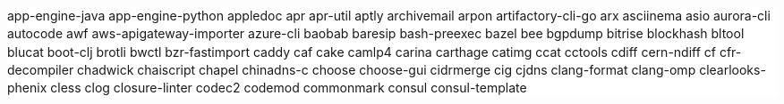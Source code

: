app-engine-java
app-engine-python
appledoc
apr
apr-util
aptly
archivemail
arpon
artifactory-cli-go
arx
asciinema
asio
aurora-cli
autocode
awf
aws-apigateway-importer
azure-cli
baobab
baresip
bash-preexec
bazel
bee
bgpdump
bitrise
blockhash
bltool
blucat
boot-clj
brotli
bwctl
bzr-fastimport
caddy
caf
cake
camlp4
carina
carthage
catimg
ccat
cctools
cdiff
cern-ndiff
cf
cfr-decompiler
chadwick
chaiscript
chapel
chinadns-c
choose
choose-gui
cidrmerge
cig
cjdns
clang-format
clang-omp
clearlooks-phenix
cless
clog
closure-linter
codec2
codemod
commonmark
consul
consul-template